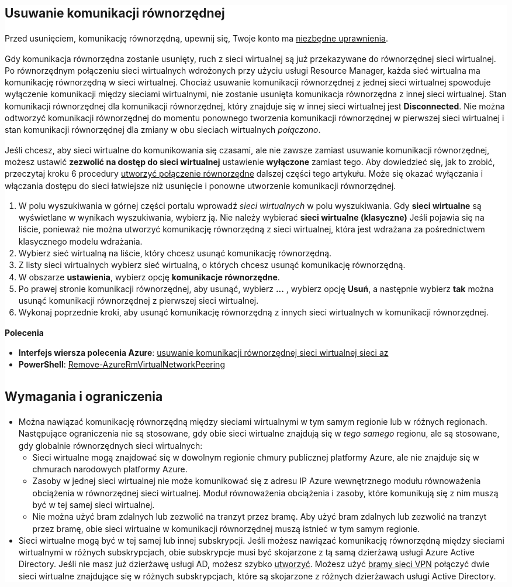 ## <a name="delete-a-peering"></a>Usuwanie komunikacji równorzędnej

Przed usunięciem, komunikację równorzędną, upewnij się, Twoje konto ma [niezbędne uprawnienia](#permissions).

Gdy komunikacja równorzędna zostanie usunięty, ruch z sieci wirtualnej są już przekazywane do równorzędnej sieci wirtualnej. Po równorzędnym połączeniu sieci wirtualnych wdrożonych przy użyciu usługi Resource Manager, każda sieć wirtualna ma komunikację równorzędną w sieci wirtualnej. Chociaż usuwanie komunikacji równorzędnej z jednej sieci wirtualnej spowoduje wyłączenie komunikacji między sieciami wirtualnymi, nie zostanie usunięta komunikacja równorzędna z innej sieci wirtualnej. Stan komunikacji równorzędnej dla komunikacji równorzędnej, który znajduje się w innej sieci wirtualnej jest **Disconnected**. Nie można odtworzyć komunikacji równorzędnej do momentu ponownego tworzenia komunikacji równorzędnej w pierwszej sieci wirtualnej i stan komunikacji równorzędnej dla zmiany w obu sieciach wirtualnych *połączono*. 

Jeśli chcesz, aby sieci wirtualne do komunikowania się czasami, ale nie zawsze zamiast usuwanie komunikacji równorzędnej, możesz ustawić **zezwolić na dostęp do sieci wirtualnej** ustawienie **wyłączone** zamiast tego. Aby dowiedzieć się, jak to zrobić, przeczytaj kroku 6 procedury [utworzyć połączenie równorzędne](#create-peering) dalszej części tego artykułu. Może się okazać wyłączania i włączania dostępu do sieci łatwiejsze niż usunięcie i ponowne utworzenie komunikacji równorzędnej.

1. W polu wyszukiwania w górnej części portalu wprowadź *sieci wirtualnych* w polu wyszukiwania. Gdy **sieci wirtualne** są wyświetlane w wynikach wyszukiwania, wybierz ją. Nie należy wybierać **sieci wirtualne (klasyczne)** Jeśli pojawia się na liście, ponieważ nie można utworzyć komunikację równorzędną z sieci wirtualnej, która jest wdrażana za pośrednictwem klasycznego modelu wdrażania.
2. Wybierz sieć wirtualną na liście, który chcesz usunąć komunikację równorzędną.
3. Z listy sieci wirtualnych wybierz sieć wirtualną, o których chcesz usunąć komunikację równorzędną.
4. W obszarze **ustawienia**, wybierz opcję **komunikacje równorzędne**.
5. Po prawej stronie komunikacji równorzędnej, aby usunąć, wybierz **...** , wybierz opcję **Usuń**, a następnie wybierz **tak** można usunąć komunikacji równorzędnej z pierwszej sieci wirtualnej.
6. Wykonaj poprzednie kroki, aby usunąć komunikację równorzędną z innych sieci wirtualnych w komunikacji równorzędnej.

**Polecenia**

- **Interfejs wiersza polecenia Azure**: [usuwanie komunikacji równorzędnej sieci wirtualnej sieci az](/cli/azure/network/vnet/peering#az_network_vnet_peering_delete)
- **PowerShell**: [Remove-AzureRmVirtualNetworkPeering](/powershell/module/azurerm.network/remove-azurermvirtualnetworkpeering)

## <a name="requirements-and-constraints"></a>Wymagania i ograniczenia 

- <a name="cross-region"></a>Można nawiązać komunikację równorzędną między sieciami wirtualnymi w tym samym regionie lub w różnych regionach. Następujące ograniczenia nie są stosowane, gdy obie sieci wirtualne znajdują się w *tego samego* regionu, ale są stosowane, gdy globalnie równorzędnych sieci wirtualnych: 
    - Sieci wirtualne mogą znajdować się w dowolnym regionie chmury publicznej platformy Azure, ale nie znajduje się w chmurach narodowych platformy Azure.
    - Zasoby w jednej sieci wirtualnej nie może komunikować się z adresu IP Azure wewnętrznego modułu równoważenia obciążenia w równorzędnej sieci wirtualnej. Moduł równoważenia obciążenia i zasoby, które komunikują się z nim muszą być w tej samej sieci wirtualnej.
    - Nie można użyć bram zdalnych lub zezwolić na tranzyt przez bramę. Aby użyć bram zdalnych lub zezwolić na tranzyt przez bramę, obie sieci wirtualne w komunikacji równorzędnej muszą istnieć w tym samym regionie. 
- Sieci wirtualne mogą być w tej samej lub innej subskrypcji. Jeśli możesz nawiązać komunikację równorzędną między sieciami wirtualnymi w różnych subskrypcjach, obie subskrypcje musi być skojarzone z tą samą dzierżawą usługi Azure Active Directory. Jeśli nie masz już dzierżawę usługi AD, możesz szybko [utworzyć](../active-directory/develop/quickstart-create-new-tenant.md?toc=%2fazure%2fvirtual-network%2ftoc.json#create-a-new-azure-ad-tenant). Możesz użyć [bramy sieci VPN](../vpn-gateway/vpn-gateway-about-vpngateways.md?toc=%2fazure%2fvirtual-network%2ftoc.json#V2V) połączyć dwie sieci wirtualne znajdujące się w różnych subskrypcjach, które są skojarzone z różnych dzierżawach usługi Active Directory.